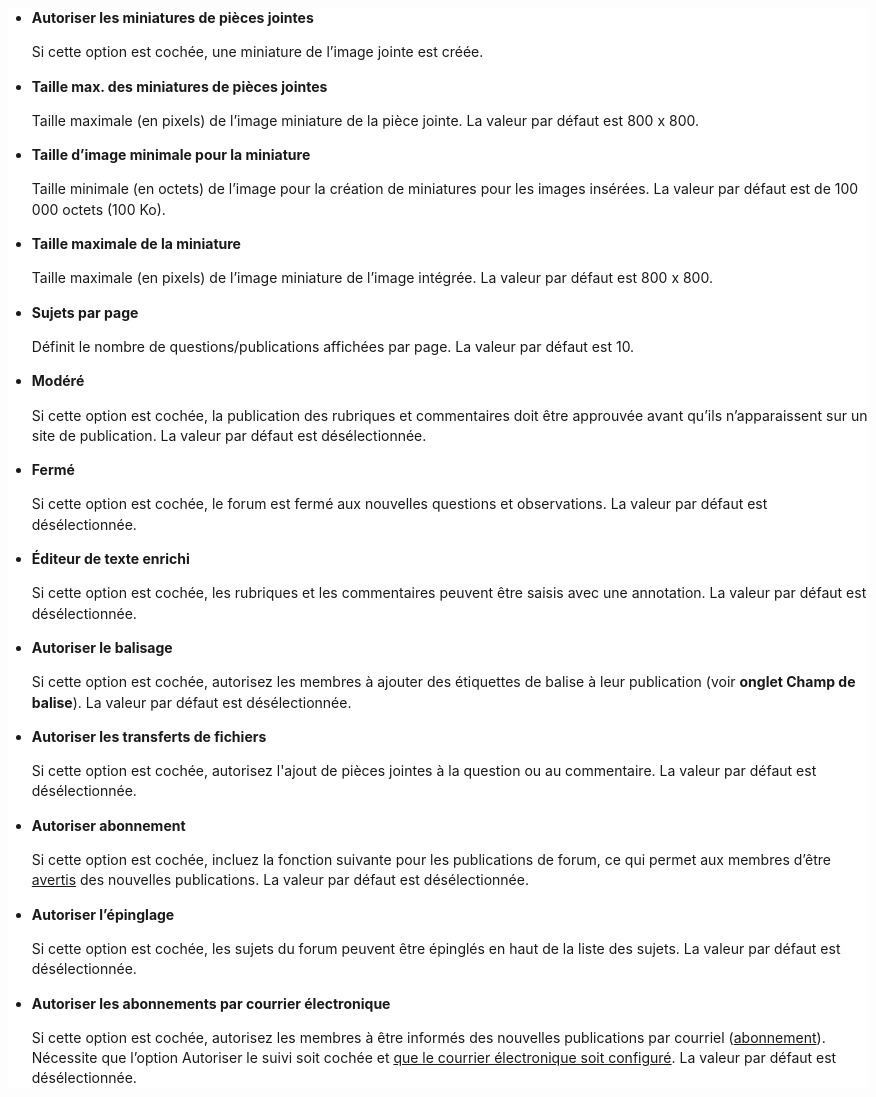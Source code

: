 * **Autoriser les miniatures de pièces jointes**

   Si cette option est cochée, une miniature de l’image jointe est créée.

* **Taille max. des miniatures de pièces jointes**

   Taille maximale (en pixels) de l’image miniature de la pièce jointe. La valeur par défaut est 800 x 800.

* **Taille d’image minimale pour la miniature**

   Taille minimale (en octets) de l’image pour la création de miniatures pour les images insérées. La valeur par défaut est de 100 000 octets (100 Ko).

* **Taille maximale de la miniature**

   Taille maximale (en pixels) de l’image miniature de l’image intégrée. La valeur par défaut est 800 x 800.

* **Sujets par page**

   Définit le nombre de questions/publications affichées par page. La valeur par défaut est 10.

* **Modéré**

   Si cette option est cochée, la publication des rubriques et commentaires doit être approuvée avant qu’ils n’apparaissent sur un site de publication. La valeur par défaut est désélectionnée.

* **Fermé**

   Si cette option est cochée, le forum est fermé aux nouvelles questions et observations. La valeur par défaut est désélectionnée.

* **Éditeur de texte enrichi**

   Si cette option est cochée, les rubriques et les commentaires peuvent être saisis avec une annotation. La valeur par défaut est désélectionnée.

* **Autoriser le balisage**

   Si cette option est cochée, autorisez les membres à ajouter des étiquettes de balise à leur publication (voir **onglet Champ de balise**). La valeur par défaut est désélectionnée.

* **Autoriser les transferts de fichiers**

   Si cette option est cochée, autorisez l&#39;ajout de pièces jointes à la question ou au commentaire. La valeur par défaut est désélectionnée.

* **Autoriser abonnement**

   Si cette option est cochée, incluez la fonction suivante pour les publications de forum, ce qui permet aux membres d’être [avertis](/help/communities/notifications.md) des nouvelles publications. La valeur par défaut est désélectionnée.

* **Autoriser l’épinglage**

   Si cette option est cochée, les sujets du forum peuvent être épinglés en haut de la liste des sujets. La valeur par défaut est désélectionnée.

* **Autoriser les abonnements par courrier électronique**

   Si cette option est cochée, autorisez les membres à être informés des nouvelles publications par courriel ([abonnement](/help/communities/subscriptions.md)). Nécessite que l’option Autoriser le suivi soit cochée et [que le courrier électronique soit configuré](/help/communities/email.md). La valeur par défaut est désélectionnée.
